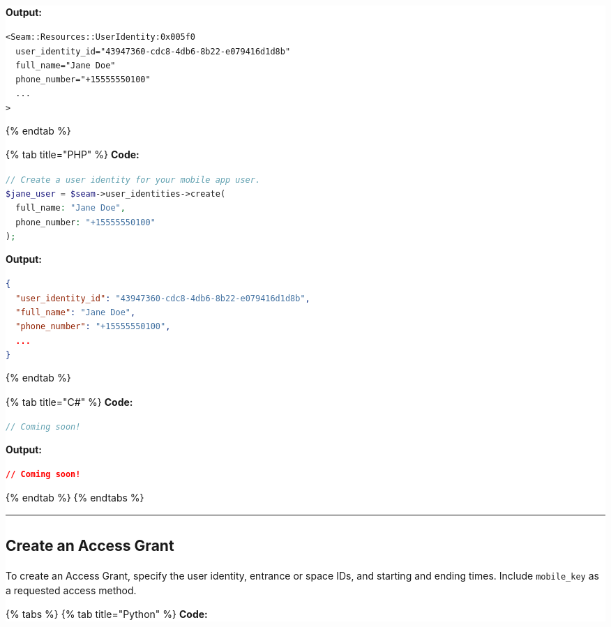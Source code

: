 **Output:**

```
<Seam::Resources::UserIdentity:0x005f0
  user_identity_id="43947360-cdc8-4db6-8b22-e079416d1d8b"
  full_name="Jane Doe"
  phone_number="+15555550100"
  ...
>
```
{% endtab %}

{% tab title="PHP" %}
**Code:**

```php
// Create a user identity for your mobile app user.
$jane_user = $seam->user_identities->create(
  full_name: "Jane Doe",
  phone_number: "+15555550100"
);
```

**Output:**

```json
{
  "user_identity_id": "43947360-cdc8-4db6-8b22-e079416d1d8b",
  "full_name": "Jane Doe",
  "phone_number": "+15555550100",
  ...
}
```
{% endtab %}

{% tab title="C#" %}
**Code:**

```csharp
// Coming soon!
```

**Output:**

```json
// Coming soon!
```
{% endtab %}
{% endtabs %}

***

## Create an Access Grant

To create an Access Grant, specify the user identity, entrance or space IDs, and starting and ending times. Include `mobile_key` as a requested access method.

{% tabs %}
{% tab title="Python" %}
**Code:**
